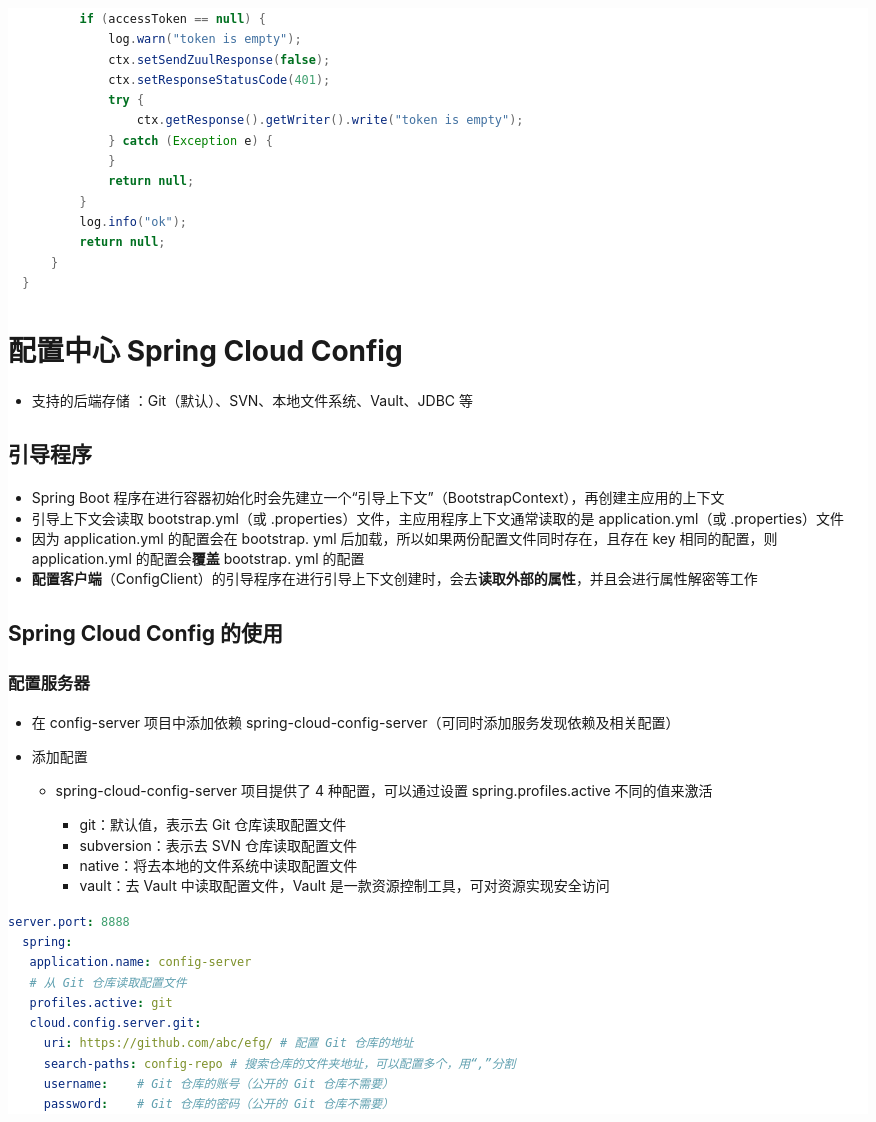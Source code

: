 ``````````java
          if (accessToken == null) { 
              log.warn("token is empty"); 
              ctx.setSendZuulResponse(false); 
              ctx.setResponseStatusCode(401); 
              try { 
                  ctx.getResponse().getWriter().write("token is empty"); 
              } catch (Exception e) { 
              } 
              return null; 
          } 
          log.info("ok"); 
          return null; 
      } 
  }
``````````

# 配置中心 Spring Cloud Config #

 *  支持的后端存储 ：Git（默认）、SVN、本地文件系统、Vault、JDBC 等

## 引导程序 ##

 *  Spring Boot 程序在进行容器初始化时会先建立一个“引导上下文”（BootstrapContext），再创建主应用的上下文
 *  引导上下文会读取 bootstrap.yml（或 .properties）文件，主应用程序上下文通常读取的是 application.yml（或 .properties）文件
 *  因为 application.yml 的配置会在 bootstrap. yml 后加载，所以如果两份配置文件同时存在，且存在 key 相同的配置，则 application.yml 的配置会**覆盖** bootstrap. yml 的配置
 *  **配置客户端**（ConfigClient）的引导程序在进行引导上下文创建时，会去**读取外部的属性**，并且会进行属性解密等工作

## Spring Cloud Config 的使用 ##

### 配置服务器 ###

 *  在 config-server 项目中添加依赖 spring-cloud-config-server（可同时添加服务发现依赖及相关配置）
 *  添加配置
    
     *  spring-cloud-config-server 项目提供了 4 种配置，可以通过设置 spring.profiles.active 不同的值来激活
        
         *  git：默认值，表示去 Git 仓库读取配置文件
         *  subversion：表示去 SVN 仓库读取配置文件
         *  native：将去本地的文件系统中读取配置文件
         *  vault：去 Vault 中读取配置文件，Vault 是一款资源控制工具，可对资源实现安全访问

``````````yml
server.port: 8888 
  spring: 
   application.name: config-server 
   # 从 Git 仓库读取配置文件 
   profiles.active: git 
   cloud.config.server.git: 
     uri: https://github.com/abc/efg/ # 配置 Git 仓库的地址 
     search-paths: config-repo # 搜索仓库的文件夹地址，可以配置多个，用“,”分割 
     username:    # Git 仓库的账号（公开的 Git 仓库不需要） 
     password:    # Git 仓库的密码（公开的 Git 仓库不需要）
``````````
